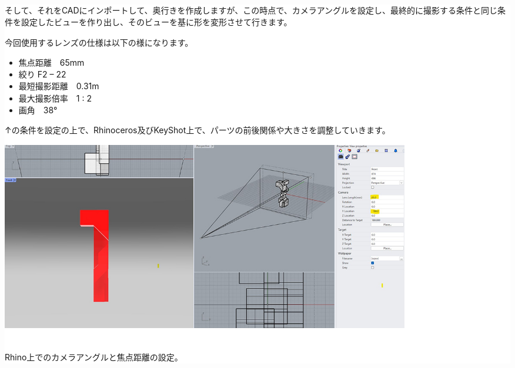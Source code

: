 そして、それをCADにインポートして、奥行きを作成しますが、この時点で、カメラアングルを設定し、最終的に撮影する条件と同じ条件を設定したビューを作り出し、そのビューを基に形を変形させて行きます。<br>

今回使用するレンズの仕様は以下の様になります。<br>

* 焦点距離　65mm
* 絞り F2 – 22
* 最短撮影距離　0.31m
* 最大撮影倍率　1 : 2
* 画角　38°

↑の条件を設定の上で、Rhinoceros及びKeyShot上で、パーツの前後関係や大きさを調整していきます。<br>

<img src="../assets/2022/1201/03.jpg" width="680" alt="hi" class="inline"/>
<br><br>

Rhino上でのカメラアングルと焦点距離の設定。<br>
